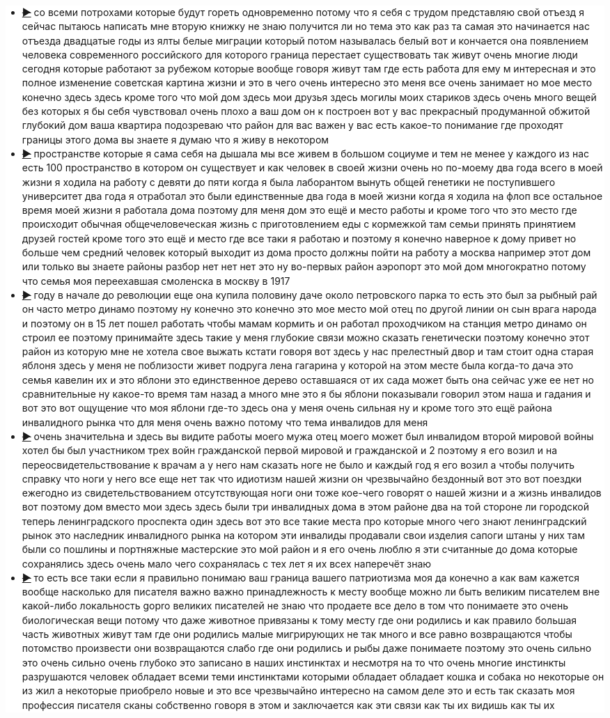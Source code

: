 - ~~[▶](https://www.youtube.com/watch?v=zNFcL3Dw2TE&t=2869s&t=307)~~  со всеми потрохами которые будут гореть одновременно потому что я себя с трудом представляю свой отъезд я сейчас пытаюсь написать мне вторую книжку не знаю получится ли но тема это как раз та самая это начинается нас отъезда двадцатые годы из ялты белые миграции который потом называлась белый вот и кончается она появлением человека современного российского для которого граница перестает существовать так живут очень многие люди сегодня которые работают за рубежом которые вообще говоря живут там где есть работа для ему м интересная и это полное изменение советская картина жизни и это в чего очень интересно это меня все очень занимает но мое место конечно здесь здесь кроме того что мой дом здесь мои друзья здесь могилы моих стариков здесь очень много вещей без которых я бы себя чувствовал очень плохо а ваш дом он к построен вот у вас прекрасный продуманной обжитой глубокий дом ваша квартира подозреваю что район для вас важен у вас есть какое-то понимание где проходят границы этого дома вы знаете я думаю что я живу в некотором 
 - ~~[▶](https://www.youtube.com/watch?v=zNFcL3Dw2TE&t=2869s&t=400)~~  пространстве которые я сама себя на дышала мы все живем в большом социуме и тем не менее у каждого из нас есть 100 пространство в котором он существует и как человек в своей жизни очень но по-моему два года всего в моей жизни я ходила на работу с девяти до пяти когда я была лаборантом вынуть общей генетики не поступившего университет два года я отработал это были единственные два года в моей жизни когда я ходила на флоп все остальное время моей жизни я работала дома поэтому для меня дом это ещё и место работы и кроме того что это место где происходит обычная общечеловеческая жизнь с приготовлением еды с кормежкой там семьи принять принятием друзей гостей кроме того это ещё и место где все таки я работаю и поэтому я конечно наверное к дому привет но больше чем средний человек который выходит из дома просто должны пойти на работу а москва например этот дом или только вы знаете районы разбор нет нет нет это ну во-первых район аэропорт это мой дом многократно потому что семья моя переехавшая смоленска в москву в 1917 
 - ~~[▶](https://www.youtube.com/watch?v=zNFcL3Dw2TE&t=2869s&t=479)~~  году в начале до революции еще она купила половину даче около петровского парка то есть это был за рыбный рай он часто метро динамо поэтому ну конечно это конечно это мое место мой отец по другой линии он сын врага народа и поэтому он в 15 лет пошел работать чтобы мамам кормить и он работал проходчиком на станция метро динамо он строил ее поэтому принимайте здесь такие у меня глубокие связи можно сказать генетически поэтому конечно этот район из которую мне не хотела свое выжать кстати говоря вот здесь у нас прелестный двор и там стоит одна старая яблоня здесь у меня не поблизости живет подруга лена гагарина у которой на этом месте была когда-то дача это семья кавелин их и это яблони это единственное дерево оставшаяся от их сада может быть она сейчас уже ее нет но сравнительные ну какое-то время там назад а много мне это я бы яблони показывали говорил этом наша и гадания и вот это вот ощущение что моя яблони где-то здесь она у меня очень сильная ну и кроме того это ещё района инвалидного рынка что для меня очень важно потому что тема инвалидов для меня 
 - ~~[▶](https://www.youtube.com/watch?v=zNFcL3Dw2TE&t=2869s&t=561)~~  очень значительна и здесь вы видите работы моего мужа отец моего может был инвалидом второй мировой войны хотел бы был участником трех войн гражданской первой мировой и гражданской и 2 поэтому я его возил и на переосвидетельствование к врачам а у него нам сказать ноге не было и каждый год я его возил а чтобы получить справку что ноги у него все еще нет так что идиотизм нашей жизни он чрезвычайно бездонный вот это вот поездки ежегодно из свидетельствованием отсутствующая ноги они тоже кое-чего говорят о нашей жизни и а жизнь инвалидов вот поэтому дом вместо мои здесь здесь были три инвалидных дома в этом районе два на той стороне ли городской теперь ленинградского проспекта один здесь вот это все такие места про которые много чего знают ленинградский рынок это наследник инвалидного рынка на котором эти инвалиды продавали свои изделия сапоги штаны у них там были со пошлины и портняжные мастерские это мой район и я его очень люблю я эти считанные до дома которые сохранялись здесь очень мало чего сохранялась с тех лет я их всех наперечёт знаю 
 - ~~[▶](https://www.youtube.com/watch?v=zNFcL3Dw2TE&t=2869s&t=651)~~  то есть все таки если я правильно понимаю ваш граница вашего патриотизма моя да конечно а как вам кажется вообще насколько для писателя важно важно принадлежность к месту вообще можно ли быть великим писателем вне какой-либо локальность gopro великих писателей не знаю что продаете все дело в том что понимаете это очень биологическая вещи потому что даже животное привязаны к тому месту где они родились и как правило большая часть животных живут там где они родились малые мигрирующих не так много и все равно возвращаются чтобы потомство произвести они возвращаются слабо где они родились и рыбы даже понимаете поэтому это очень сильно это очень сильно очень глубоко это записано в наших инстинктах и несмотря на то что очень многие инстинкты разрушаются человек обладает всеми теми инстинктами которыми обладает обладает кошка и собака но некоторые он из жил а некоторые приобрело новые и это все чрезвычайно интересно на самом деле это и есть так сказать моя профессия писателя сканы собственно говоря в этом и заключается как эти связи как ты их видишь как ты их 